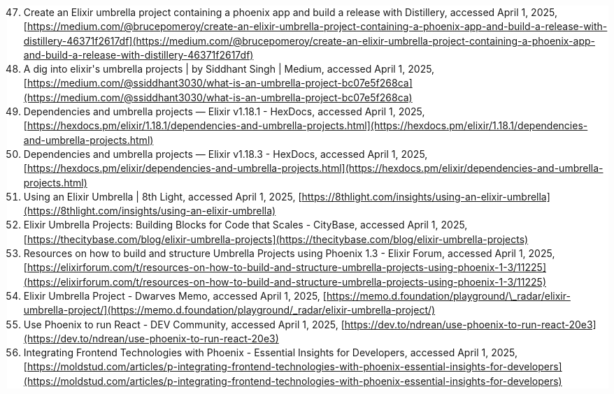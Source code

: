 47. Create an Elixir umbrella project containing a phoenix app and build a release with Distillery, accessed April 1, 2025, [https://medium.com/@brucepomeroy/create-an-elixir-umbrella-project-containing-a-phoenix-app-and-build-a-release-with-distillery-46371f2617df](https://medium.com/@brucepomeroy/create-an-elixir-umbrella-project-containing-a-phoenix-app-and-build-a-release-with-distillery-46371f2617df)
48. A dig into elixir's umbrella projects | by Siddhant Singh | Medium, accessed April 1, 2025, [https://medium.com/@ssiddhant3030/what-is-an-umbrella-project-bc07e5f268ca](https://medium.com/@ssiddhant3030/what-is-an-umbrella-project-bc07e5f268ca)
49. Dependencies and umbrella projects — Elixir v1.18.1 \- HexDocs, accessed April 1, 2025, [https://hexdocs.pm/elixir/1.18.1/dependencies-and-umbrella-projects.html](https://hexdocs.pm/elixir/1.18.1/dependencies-and-umbrella-projects.html)
50. Dependencies and umbrella projects — Elixir v1.18.3 \- HexDocs, accessed April 1, 2025, [https://hexdocs.pm/elixir/dependencies-and-umbrella-projects.html](https://hexdocs.pm/elixir/dependencies-and-umbrella-projects.html)
51. Using an Elixir Umbrella | 8th Light, accessed April 1, 2025, [https://8thlight.com/insights/using-an-elixir-umbrella](https://8thlight.com/insights/using-an-elixir-umbrella)
52. Elixir Umbrella Projects: Building Blocks for Code that Scales \- CityBase, accessed April 1, 2025, [https://thecitybase.com/blog/elixir-umbrella-projects](https://thecitybase.com/blog/elixir-umbrella-projects)
53. Resources on how to build and structure Umbrella Projects using Phoenix 1.3 \- Elixir Forum, accessed April 1, 2025, [https://elixirforum.com/t/resources-on-how-to-build-and-structure-umbrella-projects-using-phoenix-1-3/11225](https://elixirforum.com/t/resources-on-how-to-build-and-structure-umbrella-projects-using-phoenix-1-3/11225)
54. Elixir Umbrella Project \- Dwarves Memo, accessed April 1, 2025, [https://memo.d.foundation/playground/\_radar/elixir-umbrella-project/](https://memo.d.foundation/playground/_radar/elixir-umbrella-project/)
55. Use Phoenix to run React \- DEV Community, accessed April 1, 2025, [https://dev.to/ndrean/use-phoenix-to-run-react-20e3](https://dev.to/ndrean/use-phoenix-to-run-react-20e3)
56. Integrating Frontend Technologies with Phoenix \- Essential Insights for Developers, accessed April 1, 2025, [https://moldstud.com/articles/p-integrating-frontend-technologies-with-phoenix-essential-insights-for-developers](https://moldstud.com/articles/p-integrating-frontend-technologies-with-phoenix-essential-insights-for-developers)
